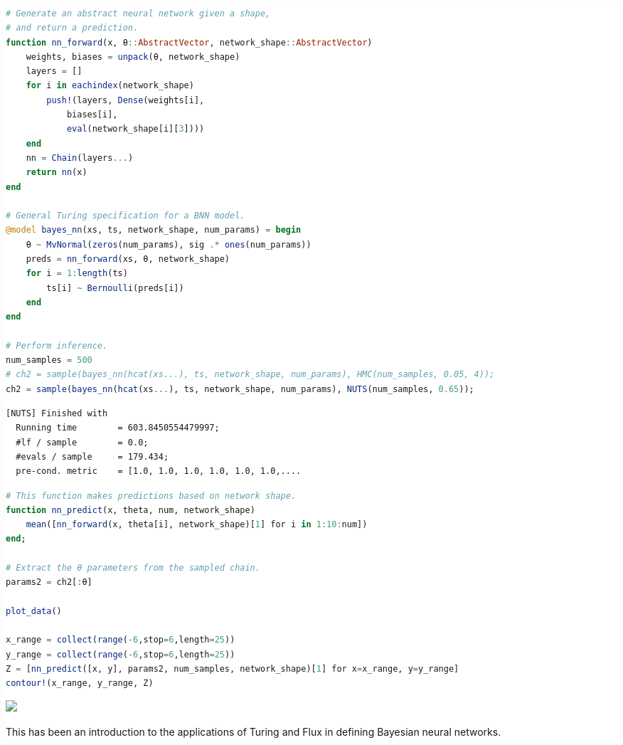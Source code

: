 ````julia
# Generate an abstract neural network given a shape, 
# and return a prediction.
function nn_forward(x, θ::AbstractVector, network_shape::AbstractVector)
    weights, biases = unpack(θ, network_shape)
    layers = []
    for i in eachindex(network_shape)
        push!(layers, Dense(weights[i],
            biases[i],
            eval(network_shape[i][3])))
    end
    nn = Chain(layers...)
    return nn(x)
end

# General Turing specification for a BNN model.
@model bayes_nn(xs, ts, network_shape, num_params) = begin
    θ ~ MvNormal(zeros(num_params), sig .* ones(num_params))
    preds = nn_forward(xs, θ, network_shape)
    for i = 1:length(ts)
        ts[i] ~ Bernoulli(preds[i])
    end
end

# Perform inference.
num_samples = 500
# ch2 = sample(bayes_nn(hcat(xs...), ts, network_shape, num_params), HMC(num_samples, 0.05, 4));
ch2 = sample(bayes_nn(hcat(xs...), ts, network_shape, num_params), NUTS(num_samples, 0.65));
````


````
[NUTS] Finished with
  Running time        = 603.8450554479997;
  #lf / sample        = 0.0;
  #evals / sample     = 179.434;
  pre-cond. metric    = [1.0, 1.0, 1.0, 1.0, 1.0, 1.0,....
````



````julia
# This function makes predictions based on network shape.
function nn_predict(x, theta, num, network_shape)
    mean([nn_forward(x, theta[i], network_shape)[1] for i in 1:10:num])
end;

# Extract the θ parameters from the sampled chain.
params2 = ch2[:θ]

plot_data()

x_range = collect(range(-6,stop=6,length=25))
y_range = collect(range(-6,stop=6,length=25))
Z = [nn_predict([x, y], params2, num_samples, network_shape)[1] for x=x_range, y=y_range]
contour!(x_range, y_range, Z)
````


![](/tutorials/figures/3_BayesNN_12_1.svg)


This has been an introduction to the applications of Turing and Flux in defining Bayesian neural networks.
